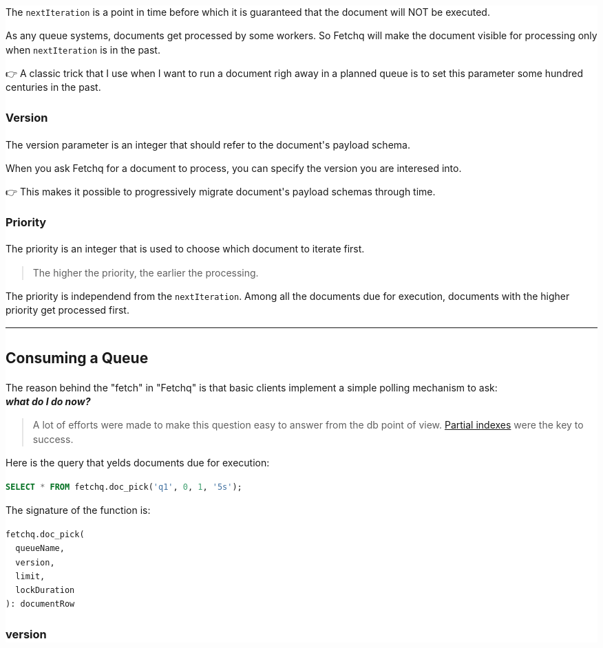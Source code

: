 The `nextIteration` is a point in time before which it is guaranteed that the document will NOT be executed.

As any queue systems, documents get processed by some workers. So Fetchq will make the document visible for processing only when `nextIteration` is in the past.

👉 A classic trick that I use when I want to run a document righ away in a planned queue is to set this parameter some hundred centuries in the past.

### Version

The version parameter is an integer that should refer to the document's payload schema.

When you ask Fetchq for a document to process, you can specify the version you are interesed into.

👉 This makes it possible to progressively migrate document's payload schemas through time.

### Priority

The priority is an integer that is used to choose which document to iterate first. 

> The higher the priority, the earlier the processing.

The priority is independend from the `nextIteration`. Among all the documents due for execution, documents with the higher priority get processed first.

---

## Consuming a Queue

The reason behind the "fetch" in "Fetchq" is that basic clients implement a simple polling mechanism to ask:  
**_what do I do now?_**

> A lot of efforts were made to make this question
> easy to answer from the db point of view. 
> [Partial indexes](https://www.postgresql.org/docs/current/indexes-partial.html) were the key to success.

Here is the query that yelds documents due for execution:

```sql
SELECT * FROM fetchq.doc_pick('q1', 0, 1, '5s');
```

The signature of the function is:

```
fetchq.doc_pick(
  queueName,
  version,
  limit,
  lockDuration
): documentRow
```

### version
